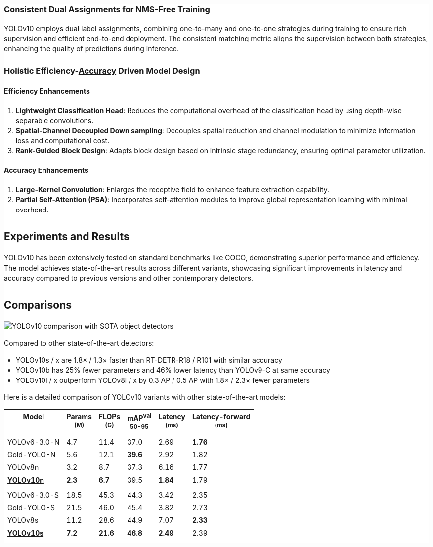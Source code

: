 ### Consistent Dual Assignments for NMS-Free Training

YOLOv10 employs dual label assignments, combining one-to-many and one-to-one strategies during training to ensure rich supervision and efficient end-to-end deployment. The consistent matching metric aligns the supervision between both strategies, enhancing the quality of predictions during inference.

### Holistic Efficiency-[Accuracy](https://www.ultralytics.com/glossary/accuracy) Driven Model Design

#### Efficiency Enhancements

1. **Lightweight Classification Head**: Reduces the computational overhead of the classification head by using depth-wise separable convolutions.
2. **Spatial-Channel Decoupled Down sampling**: Decouples spatial reduction and channel modulation to minimize information loss and computational cost.
3. **Rank-Guided Block Design**: Adapts block design based on intrinsic stage redundancy, ensuring optimal parameter utilization.

#### Accuracy Enhancements

1. **Large-Kernel Convolution**: Enlarges the [receptive field](https://www.ultralytics.com/glossary/receptive-field) to enhance feature extraction capability.
2. **Partial Self-Attention (PSA)**: Incorporates self-attention modules to improve global representation learning with minimal overhead.

## Experiments and Results

YOLOv10 has been extensively tested on standard benchmarks like COCO, demonstrating superior performance and efficiency. The model achieves state-of-the-art results across different variants, showcasing significant improvements in latency and accuracy compared to previous versions and other contemporary detectors.

## Comparisons

![YOLOv10 comparison with SOTA object detectors](https://github.com/ultralytics/docs/releases/download/0/yolov10-comparison-sota-detectors.avif)

Compared to other state-of-the-art detectors:

- YOLOv10s / x are 1.8× / 1.3× faster than RT-DETR-R18 / R101 with similar accuracy
- YOLOv10b has 25% fewer parameters and 46% lower latency than YOLOv9-C at same accuracy
- YOLOv10l / x outperform YOLOv8l / x by 0.3 AP / 0.5 AP with 1.8× / 2.3× fewer parameters

Here is a detailed comparison of YOLOv10 variants with other state-of-the-art models:

| Model             | Params<br><sup>(M) | FLOPs<br><sup>(G) | mAP<sup>val<br>50-95 | Latency<br><sup>(ms) | Latency-forward<br><sup>(ms) |
| ----------------- | ------------------ | ----------------- | -------------------- | -------------------- | ---------------------------- |
| YOLOv6-3.0-N      | 4.7                | 11.4              | 37.0                 | 2.69                 | **1.76**                     |
| Gold-YOLO-N       | 5.6                | 12.1              | **39.6**             | 2.92                 | 1.82                         |
| YOLOv8n           | 3.2                | 8.7               | 37.3                 | 6.16                 | 1.77                         |
| **[YOLOv10n][1]** | **2.3**            | **6.7**           | 39.5                 | **1.84**             | 1.79                         |
|                   |                    |                   |                      |                      |                              |
| YOLOv6-3.0-S      | 18.5               | 45.3              | 44.3                 | 3.42                 | 2.35                         |
| Gold-YOLO-S       | 21.5               | 46.0              | 45.4                 | 3.82                 | 2.73                         |
| YOLOv8s           | 11.2               | 28.6              | 44.9                 | 7.07                 | **2.33**                     |
| **[YOLOv10s][2]** | **7.2**            | **21.6**          | **46.8**             | **2.49**             | 2.39                         |
|                   |                    |                   |                      |                      |                              |

[1]: https://github.com/ultralytics/assets/releases/download/v8.2.0/yolov10n.pt
[2]: https://github.com/ultralytics/assets/releases/download/v8.2.0/yolov10s.pt
[3]: https://github.com/ultralytics/assets/releases/download/v8.2.0/yolov10m.pt
[4]: https://github.com/ultralytics/assets/releases/download/v8.2.0/yolov10b.pt
[5]: https://github.com/ultralytics/assets/releases/download/v8.2.0/yolov10l.pt
[6]: https://github.com/ultralytics/assets/releases/download/v8.2.0/yolov10x.pt